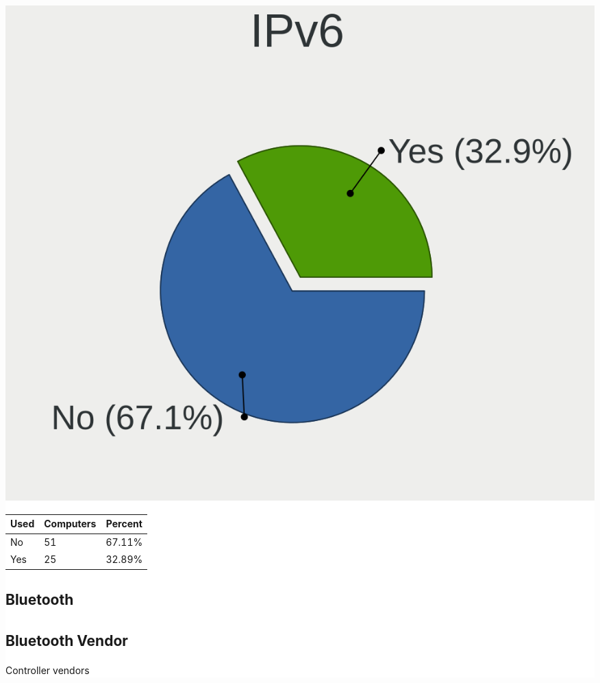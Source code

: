 ![IPv6](./All/images/pie_chart/node_ipv6.svg)


| Used | Computers | Percent |
|------|-----------|---------|
| No   | 51        | 67.11%  |
| Yes  | 25        | 32.89%  |

Bluetooth
---------

Bluetooth Vendor
----------------

Controller vendors
